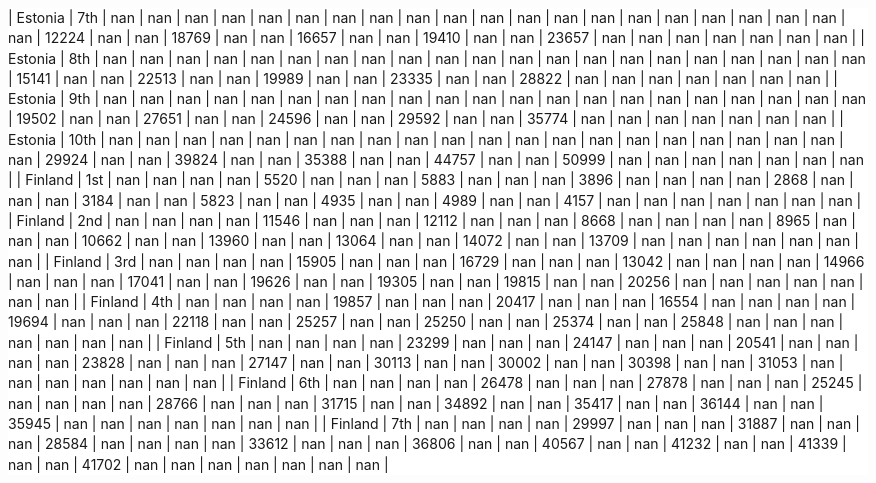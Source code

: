 | Estonia        | 7th             |   nan    |   nan    |   nan    |    nan    |    nan    |    nan    |    nan    |    nan    |    nan    |    nan    |    nan    |    nan    |    nan    |    nan    |    nan    |    nan    |    nan    |    nan    |    nan    |    nan    |    nan    |  12224    |    nan    |    nan    |  18769    |    nan    |    nan    |  16657    |    nan    |    nan    |  19410    |    nan    |    nan    |  23657    |    nan    |    nan    |    nan    |    nan    |    nan    |    nan   |    nan |
| Estonia        | 8th             |   nan    |   nan    |   nan    |    nan    |    nan    |    nan    |    nan    |    nan    |    nan    |    nan    |    nan    |    nan    |    nan    |    nan    |    nan    |    nan    |    nan    |    nan    |    nan    |    nan    |    nan    |  15141    |    nan    |    nan    |  22513    |    nan    |    nan    |  19989    |    nan    |    nan    |  23335    |    nan    |    nan    |  28822    |    nan    |    nan    |    nan    |    nan    |    nan    |    nan   |    nan |
| Estonia        | 9th             |   nan    |   nan    |   nan    |    nan    |    nan    |    nan    |    nan    |    nan    |    nan    |    nan    |    nan    |    nan    |    nan    |    nan    |    nan    |    nan    |    nan    |    nan    |    nan    |    nan    |    nan    |  19502    |    nan    |    nan    |  27651    |    nan    |    nan    |  24596    |    nan    |    nan    |  29592    |    nan    |    nan    |  35774    |    nan    |    nan    |    nan    |    nan    |    nan    |    nan   |    nan |
| Estonia        | 10th            |   nan    |   nan    |   nan    |    nan    |    nan    |    nan    |    nan    |    nan    |    nan    |    nan    |    nan    |    nan    |    nan    |    nan    |    nan    |    nan    |    nan    |    nan    |    nan    |    nan    |    nan    |  29924    |    nan    |    nan    |  39824    |    nan    |    nan    |  35388    |    nan    |    nan    |  44757    |    nan    |    nan    |  50999    |    nan    |    nan    |    nan    |    nan    |    nan    |    nan   |    nan |
| Finland        | 1st             |   nan    |   nan    |   nan    |    nan    |   5520    |    nan    |    nan    |    nan    |   5883    |    nan    |    nan    |    nan    |   3896    |    nan    |    nan    |    nan    |    nan    |   2868    |    nan    |    nan    |    nan    |   3184    |    nan    |    nan    |   5823    |    nan    |    nan    |   4935    |    nan    |    nan    |   4989    |    nan    |    nan    |   4157    |    nan    |    nan    |    nan    |    nan    |    nan    |    nan   |    nan |
| Finland        | 2nd             |   nan    |   nan    |   nan    |    nan    |  11546    |    nan    |    nan    |    nan    |  12112    |    nan    |    nan    |    nan    |   8668    |    nan    |    nan    |    nan    |    nan    |   8965    |    nan    |    nan    |    nan    |  10662    |    nan    |    nan    |  13960    |    nan    |    nan    |  13064    |    nan    |    nan    |  14072    |    nan    |    nan    |  13709    |    nan    |    nan    |    nan    |    nan    |    nan    |    nan   |    nan |
| Finland        | 3rd             |   nan    |   nan    |   nan    |    nan    |  15905    |    nan    |    nan    |    nan    |  16729    |    nan    |    nan    |    nan    |  13042    |    nan    |    nan    |    nan    |    nan    |  14966    |    nan    |    nan    |    nan    |  17041    |    nan    |    nan    |  19626    |    nan    |    nan    |  19305    |    nan    |    nan    |  19815    |    nan    |    nan    |  20256    |    nan    |    nan    |    nan    |    nan    |    nan    |    nan   |    nan |
| Finland        | 4th             |   nan    |   nan    |   nan    |    nan    |  19857    |    nan    |    nan    |    nan    |  20417    |    nan    |    nan    |    nan    |  16554    |    nan    |    nan    |    nan    |    nan    |  19694    |    nan    |    nan    |    nan    |  22118    |    nan    |    nan    |  25257    |    nan    |    nan    |  25250    |    nan    |    nan    |  25374    |    nan    |    nan    |  25848    |    nan    |    nan    |    nan    |    nan    |    nan    |    nan   |    nan |
| Finland        | 5th             |   nan    |   nan    |   nan    |    nan    |  23299    |    nan    |    nan    |    nan    |  24147    |    nan    |    nan    |    nan    |  20541    |    nan    |    nan    |    nan    |    nan    |  23828    |    nan    |    nan    |    nan    |  27147    |    nan    |    nan    |  30113    |    nan    |    nan    |  30002    |    nan    |    nan    |  30398    |    nan    |    nan    |  31053    |    nan    |    nan    |    nan    |    nan    |    nan    |    nan   |    nan |
| Finland        | 6th             |   nan    |   nan    |   nan    |    nan    |  26478    |    nan    |    nan    |    nan    |  27878    |    nan    |    nan    |    nan    |  25245    |    nan    |    nan    |    nan    |    nan    |  28766    |    nan    |    nan    |    nan    |  31715    |    nan    |    nan    |  34892    |    nan    |    nan    |  35417    |    nan    |    nan    |  36144    |    nan    |    nan    |  35945    |    nan    |    nan    |    nan    |    nan    |    nan    |    nan   |    nan |
| Finland        | 7th             |   nan    |   nan    |   nan    |    nan    |  29997    |    nan    |    nan    |    nan    |  31887    |    nan    |    nan    |    nan    |  28584    |    nan    |    nan    |    nan    |    nan    |  33612    |    nan    |    nan    |    nan    |  36806    |    nan    |    nan    |  40567    |    nan    |    nan    |  41232    |    nan    |    nan    |  41339    |    nan    |    nan    |  41702    |    nan    |    nan    |    nan    |    nan    |    nan    |    nan   |    nan |